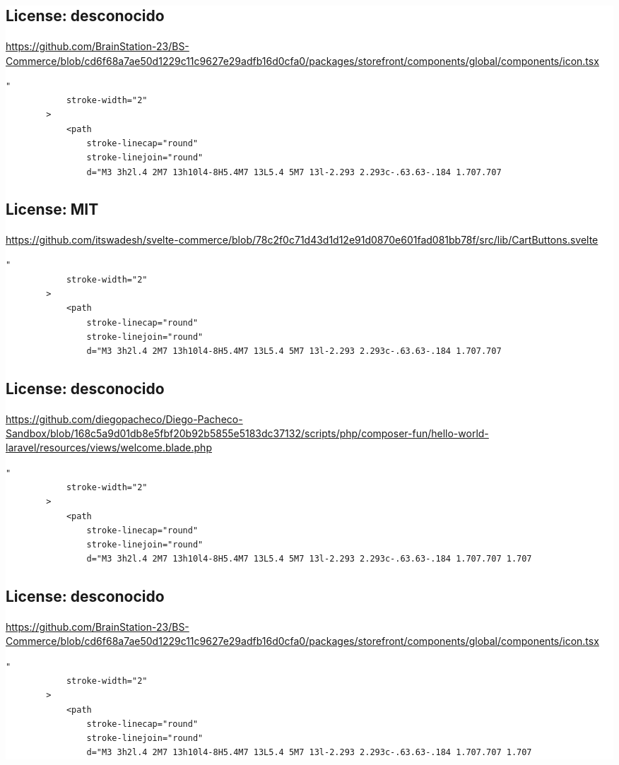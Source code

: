 ## License: desconocido

https://github.com/BrainStation-23/BS-Commerce/blob/cd6f68a7ae50d1229c11c9627e29adfb16d0cfa0/packages/storefront/components/global/components/icon.tsx

```
"
            stroke-width="2"
        >
            <path
                stroke-linecap="round"
                stroke-linejoin="round"
                d="M3 3h2l.4 2M7 13h10l4-8H5.4M7 13L5.4 5M7 13l-2.293 2.293c-.63.63-.184 1.707.707
```

## License: MIT

https://github.com/itswadesh/svelte-commerce/blob/78c2f0c71d43d1d12e91d0870e601fad081bb78f/src/lib/CartButtons.svelte

```
"
            stroke-width="2"
        >
            <path
                stroke-linecap="round"
                stroke-linejoin="round"
                d="M3 3h2l.4 2M7 13h10l4-8H5.4M7 13L5.4 5M7 13l-2.293 2.293c-.63.63-.184 1.707.707
```

## License: desconocido

https://github.com/diegopacheco/Diego-Pacheco-Sandbox/blob/168c5a9d01db8e5fbf20b92b5855e5183dc37132/scripts/php/composer-fun/hello-world-laravel/resources/views/welcome.blade.php

```
"
            stroke-width="2"
        >
            <path
                stroke-linecap="round"
                stroke-linejoin="round"
                d="M3 3h2l.4 2M7 13h10l4-8H5.4M7 13L5.4 5M7 13l-2.293 2.293c-.63.63-.184 1.707.707 1.707
```

## License: desconocido

https://github.com/BrainStation-23/BS-Commerce/blob/cd6f68a7ae50d1229c11c9627e29adfb16d0cfa0/packages/storefront/components/global/components/icon.tsx

```
"
            stroke-width="2"
        >
            <path
                stroke-linecap="round"
                stroke-linejoin="round"
                d="M3 3h2l.4 2M7 13h10l4-8H5.4M7 13L5.4 5M7 13l-2.293 2.293c-.63.63-.184 1.707.707 1.707
```
